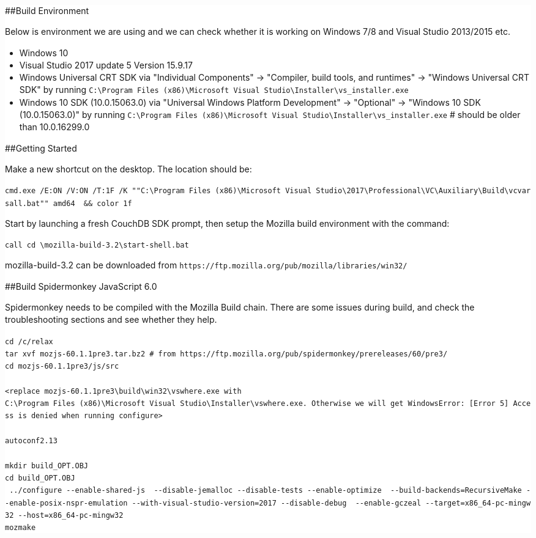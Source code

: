 ##Build Environment

Below is environment we are using and we can check whether it is working on Windows 7/8 and Visual Studio 2013/2015 etc.

- Windows 10 
- Visual Studio 2017 update 5 Version 15.9.17
- Windows Universal CRT SDK via "Individual Components" -> "Compiler, build tools, and runtimes" -> "Windows Universal CRT SDK" by running `C:\Program Files (x86)\Microsoft Visual Studio\Installer\vs_installer.exe`
- Windows 10 SDK (10.0.15063.0) via "Universal Windows Platform Development" -> "Optional" -> "Windows 10 SDK (10.0.15063.0)" by running `C:\Program Files (x86)\Microsoft Visual Studio\Installer\vs_installer.exe` # should be older than 10.0.16299.0


##Getting Started

Make a new shortcut on the desktop. The location should be:

```
cmd.exe /E:ON /V:ON /T:1F /K ""C:\Program Files (x86)\Microsoft Visual Studio\2017\Professional\VC\Auxiliary\Build\vcvarsall.bat"" amd64  && color 1f
```

Start by launching a fresh CouchDB SDK prompt, then setup the Mozilla build environment with the command:

```
call cd \mozilla-build-3.2\start-shell.bat
```

mozilla-build-3.2 can be downloaded from `https://ftp.mozilla.org/pub/mozilla/libraries/win32/`


##Build Spidermonkey JavaScript 6.0

Spidermonkey needs to be compiled with the Mozilla Build chain. There are some issues during build, and check the troubleshooting sections and see whether they help.

```
cd /c/relax
tar xvf mozjs-60.1.1pre3.tar.bz2 # from https://ftp.mozilla.org/pub/spidermonkey/prereleases/60/pre3/
cd mozjs-60.1.1pre3/js/src

<replace mozjs-60.1.1pre3\build\win32\vswhere.exe with 
C:\Program Files (x86)\Microsoft Visual Studio\Installer\vswhere.exe. Otherwise we will get WindowsError: [Error 5] Access is denied when running configure>

autoconf2.13 
 
mkdir build_OPT.OBJ
cd build_OPT.OBJ
 ../configure --enable-shared-js  --disable-jemalloc --disable-tests --enable-optimize  --build-backends=RecursiveMake --enable-posix-nspr-emulation --with-visual-studio-version=2017 --disable-debug  --enable-gczeal --target=x86_64-pc-mingw32 --host=x86_64-pc-mingw32 
mozmake
```
